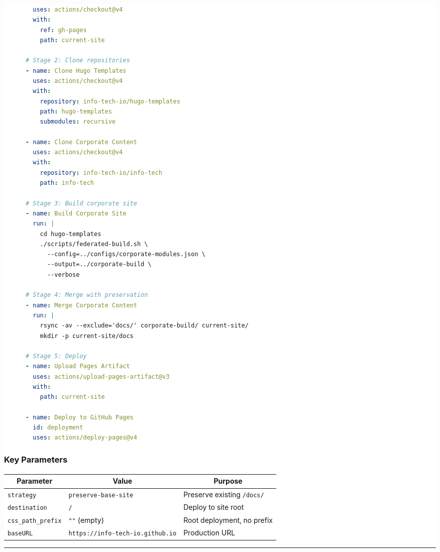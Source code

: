 ```yaml
        uses: actions/checkout@v4
        with:
          ref: gh-pages
          path: current-site

      # Stage 2: Clone repositories
      - name: Clone Hugo Templates
        uses: actions/checkout@v4
        with:
          repository: info-tech-io/hugo-templates
          path: hugo-templates
          submodules: recursive

      - name: Clone Corporate Content
        uses: actions/checkout@v4
        with:
          repository: info-tech-io/info-tech
          path: info-tech

      # Stage 3: Build corporate site
      - name: Build Corporate Site
        run: |
          cd hugo-templates
          ./scripts/federated-build.sh \
            --config=../configs/corporate-modules.json \
            --output=../corporate-build \
            --verbose

      # Stage 4: Merge with preservation
      - name: Merge Corporate Content
        run: |
          rsync -av --exclude='docs/' corporate-build/ current-site/
          mkdir -p current-site/docs

      # Stage 5: Deploy
      - name: Upload Pages Artifact
        uses: actions/upload-pages-artifact@v3
        with:
          path: current-site

      - name: Deploy to GitHub Pages
        id: deployment
        uses: actions/deploy-pages@v4
```

### Key Parameters

| Parameter | Value | Purpose |
|-----------|-------|---------|
| `strategy` | `preserve-base-site` | Preserve existing `/docs/` |
| `destination` | `/` | Deploy to site root |
| `css_path_prefix` | `""` (empty) | Root deployment, no prefix |
| `baseURL` | `https://info-tech-io.github.io` | Production URL |

---
